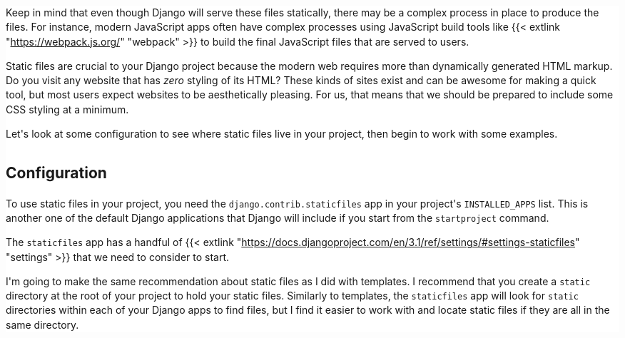 Keep in mind that even though Django will serve these files statically,
there may be a complex process
in place
to produce the files.
For instance,
modern JavaScript apps often have complex processes
using JavaScript build tools
like {{< extlink "https://webpack.js.org/" "webpack" >}}
to build the final JavaScript files
that are served
to users.

Static files are crucial
to your Django project
because the modern web requires more than dynamically generated HTML markup.
Do you visit any website
that has *zero* styling
of its HTML?
These kinds of sites exist
and can be awesome
for making a quick tool,
but most users expect websites
to be aesthetically pleasing.
For us,
that means that we should be prepared
to include some CSS styling
at a minimum.

Let's look at some configuration
to see where static files live in your project,
then begin to work with some examples.

## Configuration

To use static files
in your project,
you need the `django.contrib.staticfiles` app
in your project's `INSTALLED_APPS` list.
This is another one
of the default Django applications
that Django will include
if you start from the `startproject` command.

The `staticfiles` app has a handful
of {{< extlink "https://docs.djangoproject.com/en/3.1/ref/settings/#settings-staticfiles" "settings" >}}
that we need to consider to start.

I'm going to make the same recommendation
about static files
as I did with templates.
I recommend that you create a `static` directory
at the root
of your project
to hold your static files.
Similarly to templates,
the `staticfiles` app will look for `static` directories
within each of your Django apps
to find files,
but I find it easier to work with and locate static files
if they are all
in the same directory.
